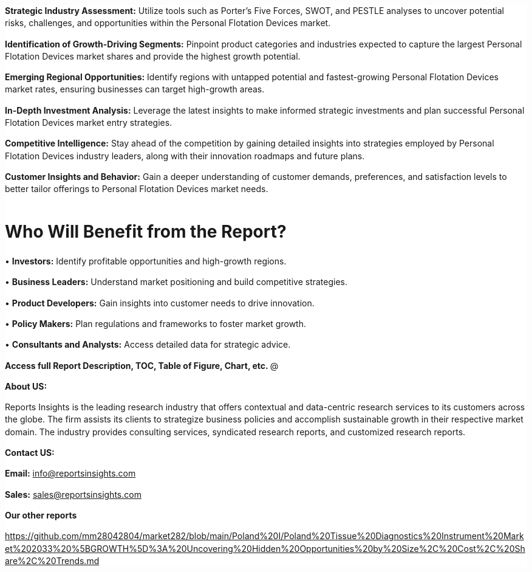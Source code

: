 <strong>Strategic Industry Assessment:</strong>
Utilize tools such as Porter’s Five Forces, SWOT, and PESTLE analyses to uncover potential risks, challenges, and opportunities within the Personal Flotation Devices market.

<strong>Identification of Growth-Driving Segments:</strong>
Pinpoint product categories and industries expected to capture the largest Personal Flotation Devices market shares and provide the highest growth potential.

<strong>Emerging Regional Opportunities:</strong>
Identify regions with untapped potential and fastest-growing Personal Flotation Devices market rates, ensuring businesses can target high-growth areas.

<strong>In-Depth Investment Analysis:</strong>
Leverage the latest insights to make informed strategic investments and plan successful Personal Flotation Devices market entry strategies.

<strong>Competitive Intelligence:</strong>
Stay ahead of the competition by gaining detailed insights into strategies employed by Personal Flotation Devices industry leaders, along with their innovation roadmaps and future plans.

<strong>Customer Insights and Behavior:</strong>
Gain a deeper understanding of customer demands, preferences, and satisfaction levels to better tailor offerings to Personal Flotation Devices market needs.

# <strong>Who Will Benefit from the Report?</strong>

• <strong>Investors:</strong> Identify profitable opportunities and high-growth regions.

• <strong>Business Leaders:</strong> Understand market positioning and build competitive strategies.

• <strong>Product Developers:</strong> Gain insights into customer needs to drive innovation.

• <strong>Policy Makers:</strong> Plan regulations and frameworks to foster market growth.

• <strong>Consultants and Analysts:</strong> Access detailed data for strategic advice.
</ul>
<strong>Access full Report Description, TOC, Table of Figure, Chart, etc. </strong>@  <a href= style=color:#0000ff;></a></font>

<strong><strong>About US</strong>:</strong>

Reports Insights is the leading research industry that offers contextual and data-centric research services to its customers across the globe. The firm assists its clients to strategize business policies and accomplish sustainable growth in their respective market domain. The industry provides consulting services, syndicated research reports, and customized research reports.

<strong>Contact US:</strong>

<p class=""""><b>Email:</b> <a href=mailto:info@reportsinsights.com>info@reportsinsights.com</a></p>
<p class=""""><b>Sales:</b> <a href=mailto:sales@reportsinsights.com>sales@reportsinsights.com</a></p>

<strong>Our other reports</strong>

<a href=https://github.com/mm28042804/market282/blob/main/Poland%20I/Poland%20Tissue%20Diagnostics%20Instrument%20Market%202033%20%5BGROWTH%5D%3A%20Uncovering%20Hidden%20Opportunities%20by%20Size%2C%20Cost%2C%20Share%2C%20Trends.md>https://github.com/mm28042804/market282/blob/main/Poland%20I/Poland%20Tissue%20Diagnostics%20Instrument%20Market%202033%20%5BGROWTH%5D%3A%20Uncovering%20Hidden%20Opportunities%20by%20Size%2C%20Cost%2C%20Share%2C%20Trends.md</a>
